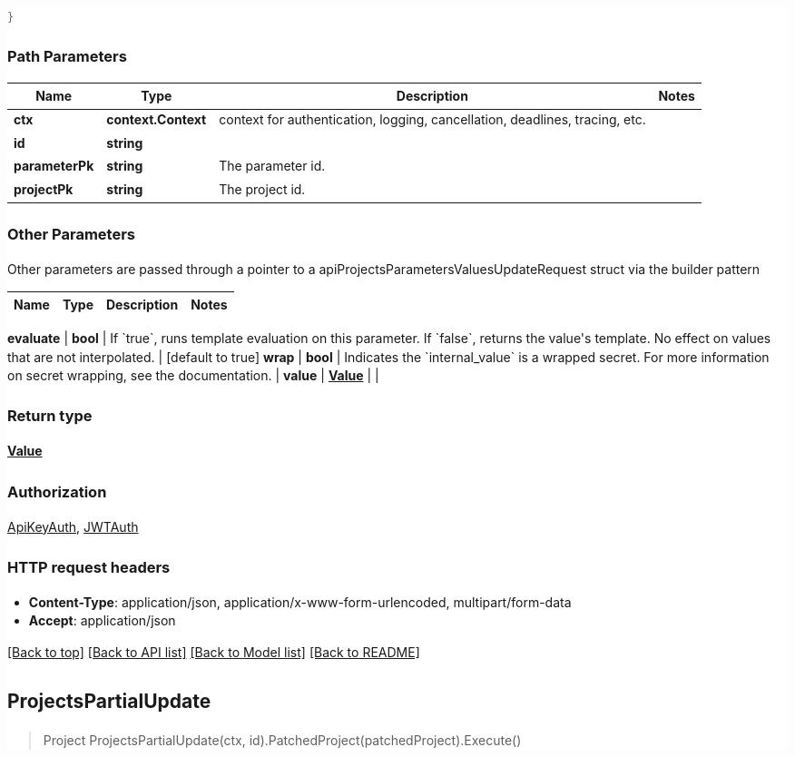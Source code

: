 ```go
}
```

### Path Parameters


Name | Type | Description  | Notes
------------- | ------------- | ------------- | -------------
**ctx** | **context.Context** | context for authentication, logging, cancellation, deadlines, tracing, etc.
**id** | **string** |  | 
**parameterPk** | **string** | The parameter id. | 
**projectPk** | **string** | The project id. | 

### Other Parameters

Other parameters are passed through a pointer to a apiProjectsParametersValuesUpdateRequest struct via the builder pattern


Name | Type | Description  | Notes
------------- | ------------- | ------------- | -------------



 **evaluate** | **bool** | If &#x60;true&#x60;, runs template evaluation on this parameter.  If &#x60;false&#x60;, returns the value&#39;s template. No effect on values that are not interpolated. | [default to true]
 **wrap** | **bool** | Indicates the &#x60;internal_value&#x60; is a wrapped secret. For more information on secret wrapping, see the documentation.  | 
 **value** | [**Value**](Value.md) |  | 

### Return type

[**Value**](Value.md)

### Authorization

[ApiKeyAuth](../README.md#ApiKeyAuth), [JWTAuth](../README.md#JWTAuth)

### HTTP request headers

- **Content-Type**: application/json, application/x-www-form-urlencoded, multipart/form-data
- **Accept**: application/json

[[Back to top]](#) [[Back to API list]](../README.md#documentation-for-api-endpoints)
[[Back to Model list]](../README.md#documentation-for-models)
[[Back to README]](../README.md)


## ProjectsPartialUpdate

> Project ProjectsPartialUpdate(ctx, id).PatchedProject(patchedProject).Execute()


